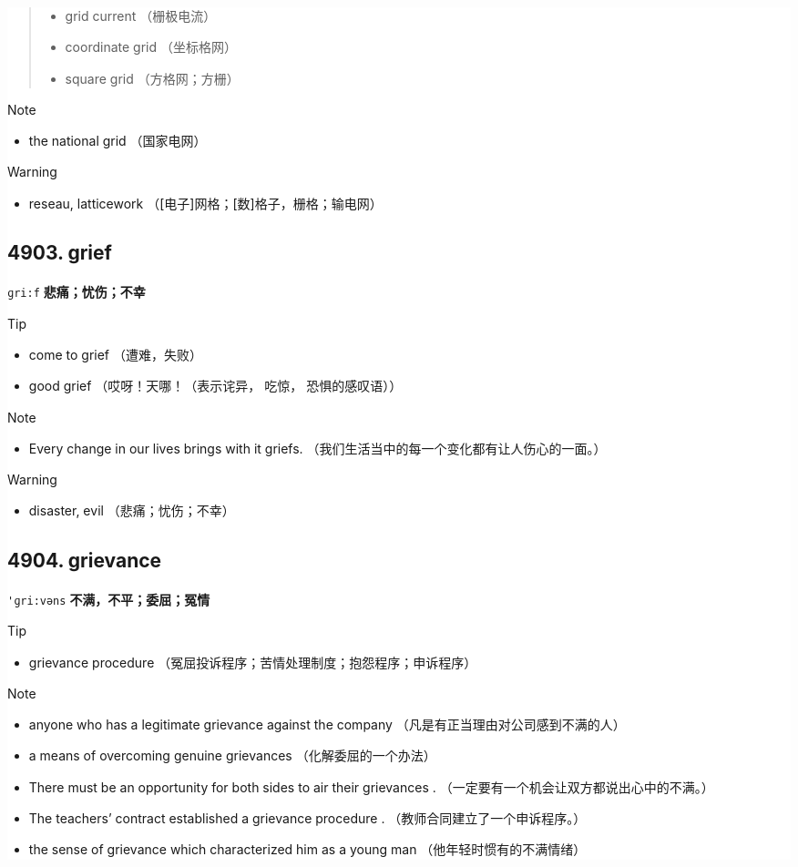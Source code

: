 >
> - grid current （栅极电流）
>
> - coordinate grid （坐标格网）
>
> - square grid （方格网；方栅）
>

> [!NOTE]
>
> - the national grid （国家电网）
>

> [!WARNING]
>
> - reseau, latticework （[电子]网格；[数]格子，栅格；输电网）
>

## 4903. grief

`ɡri:f`  **悲痛；忧伤；不幸**

> [!TIP]
>
> - come to grief （遭难，失败）
>
> - good grief （哎呀！天哪！（表示诧异， 吃惊， 恐惧的感叹语））
>

> [!NOTE]
>
> - Every change in our lives brings with it griefs. （我们生活当中的每一个变化都有让人伤心的一面。）
>

> [!WARNING]
>
> - disaster, evil （悲痛；忧伤；不幸）
>

## 4904. grievance

`'ɡri:vəns`  **不满，不平；委屈；冤情**

> [!TIP]
>
> - grievance procedure （冤屈投诉程序；苦情处理制度；抱怨程序；申诉程序）
>

> [!NOTE]
>
> - anyone who has a legitimate grievance against the company （凡是有正当理由对公司感到不满的人）
>
> - a means of overcoming genuine grievances （化解委屈的一个办法）
>
> - There must be an opportunity for both sides to air their grievances . （一定要有一个机会让双方都说出心中的不满。）
>
> - The teachers’ contract established a grievance procedure . （教师合同建立了一个申诉程序。）
>
> - the sense of grievance which characterized him as a young man （他年轻时惯有的不满情绪）
>
